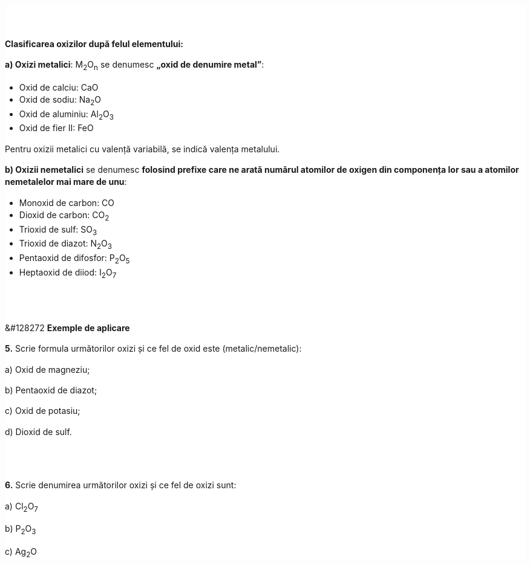 
</div>


<br></br>



<div class="alert alert--primary" role="alert">

**Clasificarea oxizilor după felul elementului:**


**a) Oxizi metalici**: M<sub>2</sub>O<sub>n</sub> se denumesc **„oxid de denumire metal”**:

- Oxid de calciu: CaO
- Oxid de sodiu: Na<sub>2</sub>O
- Oxid de aluminiu: Al<sub>2</sub>O<sub>3</sub>
- Oxid de fier II: FeO

Pentru oxizii metalici cu valență variabilă, se indică valența metalului.


**b) Oxizii nemetalici** se denumesc **folosind prefixe care ne arată numărul atomilor de oxigen din componența lor sau a atomilor nemetalelor mai mare de unu**:

- Monoxid de carbon: CO
- Dioxid de carbon: CO<sub>2</sub>
- Trioxid de sulf: SO<sub>3</sub>
- Trioxid de diazot: N<sub>2</sub>O<sub>3</sub>
- Pentaoxid de difosfor: P<sub>2</sub>O<sub>5</sub>
- Heptaoxid de diiod: I<sub>2</sub>O<sub>7</sub>


</div>


<br></br>




<div class="alert alert--warning" role="alert">

&#128272 **Exemple de aplicare**

**5.** Scrie formula următorilor oxizi și ce fel de oxid este (metalic/nemetalic):

a)	Oxid de magneziu;

b)	Pentaoxid de diazot;

c)	Oxid de potasiu;

d)	Dioxid de sulf.

<br></br>

**6.** Scrie denumirea următorilor oxizi și ce fel de oxizi sunt:

a)	Cl<sub>2</sub>O<sub>7</sub>

b)	P<sub>2</sub>O<sub>3</sub>

c)	Ag<sub>2</sub>O
